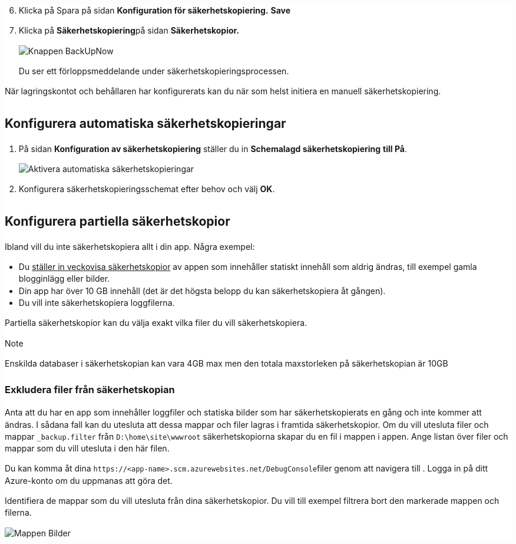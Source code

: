6. Klicka på Spara på sidan **Konfiguration för säkerhetskopiering.** **Save**
7. Klicka på **Säkerhetskopiering**på sidan **Säkerhetskopior.**

    ![Knappen BackUpNow](./media/manage-backup/manual-backup.png)

    Du ser ett förloppsmeddelande under säkerhetskopieringsprocessen.

När lagringskontot och behållaren har konfigurerats kan du när som helst initiera en manuell säkerhetskopiering.

<a name="automatedbackups"></a>

## <a name="configure-automated-backups"></a>Konfigurera automatiska säkerhetskopieringar
1. På sidan **Konfiguration av säkerhetskopiering** ställer du in **Schemalagd säkerhetskopiering** **till På**. 

    ![Aktivera automatiska säkerhetskopieringar](./media/manage-backup/scheduled-backup.png)

2. Konfigurera säkerhetskopieringsschemat efter behov och välj **OK**.

<a name="partialbackups"></a>

## <a name="configure-partial-backups"></a>Konfigurera partiella säkerhetskopior
Ibland vill du inte säkerhetskopiera allt i din app. Några exempel:

* Du [ställer in veckovisa säkerhetskopior](#configure-automated-backups) av appen som innehåller statiskt innehåll som aldrig ändras, till exempel gamla blogginlägg eller bilder.
* Din app har över 10 GB innehåll (det är det högsta belopp du kan säkerhetskopiera åt gången).
* Du vill inte säkerhetskopiera loggfilerna.

Partiella säkerhetskopior kan du välja exakt vilka filer du vill säkerhetskopiera.

> [!NOTE]
> Enskilda databaser i säkerhetskopian kan vara 4GB max men den totala maxstorleken på säkerhetskopian är 10GB

### <a name="exclude-files-from-your-backup"></a>Exkludera filer från säkerhetskopian
Anta att du har en app som innehåller loggfiler och statiska bilder som har säkerhetskopierats en gång och inte kommer att ändras. I sådana fall kan du utesluta att dessa mappar och filer lagras i framtida säkerhetskopior. Om du vill utesluta filer och mappar `_backup.filter` från `D:\home\site\wwwroot` säkerhetskopiorna skapar du en fil i mappen i appen. Ange listan över filer och mappar som du vill utesluta i den här filen. 

Du kan komma åt dina `https://<app-name>.scm.azurewebsites.net/DebugConsole`filer genom att navigera till . Logga in på ditt Azure-konto om du uppmanas att göra det.

Identifiera de mappar som du vill utesluta från dina säkerhetskopior. Du vill till exempel filtrera bort den markerade mappen och filerna.

![Mappen Bilder](./media/manage-backup/kudu-images.png)
